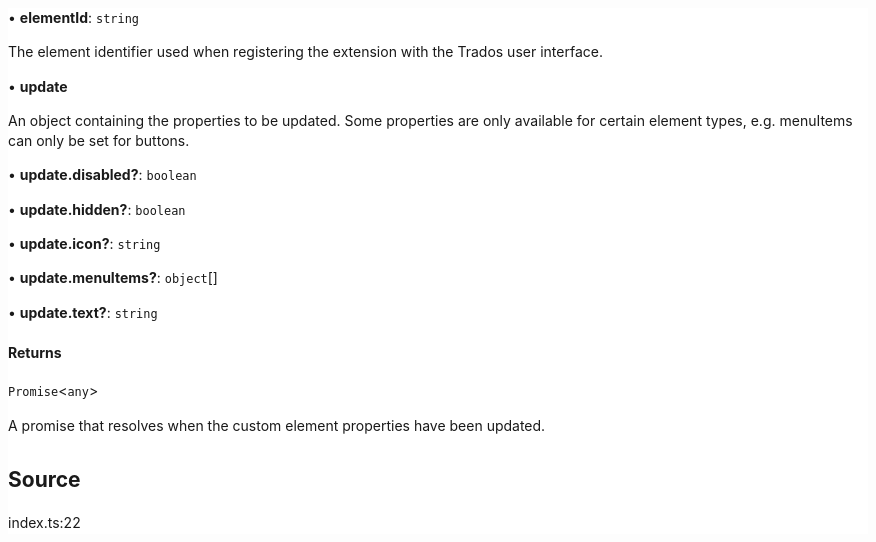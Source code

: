 • **elementId**: `string`

The element identifier used when registering the extension with the Trados user interface.

• **update**

An object containing the properties to be updated. Some properties are only available for certain element types, e.g. menuItems can only be set for buttons.

• **update.disabled?**: `boolean`

• **update.hidden?**: `boolean`

• **update.icon?**: `string`

• **update.menuItems?**: `object`[]

• **update.text?**: `string`

#### Returns

`Promise`\<`any`\>

A promise that resolves when the custom element properties have been updated.

## Source

index.ts:22

